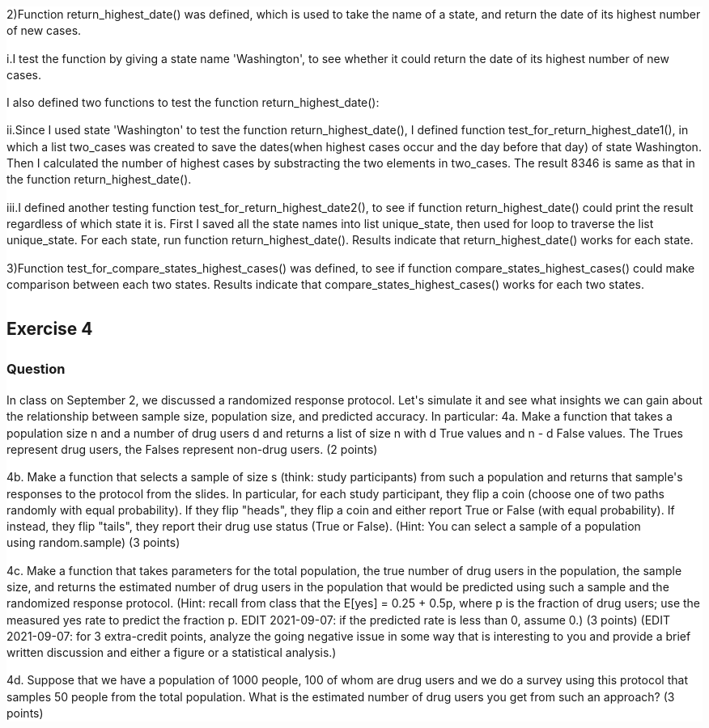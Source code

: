 2)Function return_highest_date() was defined, which is used to take the name of a state, and return the date of its highest number of new cases.

i.I test the function by giving a state name 'Washington', to see whether it could return the date of its highest number of new cases.

I also defined two functions to test the function return_highest_date():

ii.Since I used state 'Washington' to test the function return_highest_date(), I defined function test_for_return_highest_date1(), in which a list two_cases was created to save the dates(when highest cases occur and the day before that day) of state Washington. Then I calculated the number of highest cases by substracting the two elements in two_cases. The result 8346 is same as that in the function return_highest_date(). 

iii.I defined another testing function test_for_return_highest_date2(), to see if function return_highest_date() could print the result regardless of which state it is. First I saved all the state names into list unique_state, then used for loop to traverse the list unique_state. For each state, run function return_highest_date(). Results indicate that return_highest_date() works for each state.

3)Function test_for_compare_states_highest_cases() was defined, to see if function compare_states_highest_cases() could make comparison between each two states. Results indicate that compare_states_highest_cases() works for each two states.



## Exercise 4

### Question

In class on September 2, we discussed a randomized response protocol. Let's simulate it and see what insights we can gain about the relationship between sample size, population size, and predicted accuracy. In particular:
4a. Make a function that takes a population size n and a number of drug users d and returns a list of size n with d True values and n - d False values. The Trues represent drug users, the Falses represent non-drug users. (2 points)

4b. Make a function that selects a sample of size s (think: study participants) from such a population and returns that sample's responses to the protocol from the slides. In particular, for each study participant, they flip a coin (choose one of two paths randomly with equal probability). If they flip "heads", they flip a coin and either report True or False (with equal probability). If instead, they flip "tails", they report their drug use status (True or False). (Hint: You can select a sample of a population using random.sample) (3 points)

4c. Make a function that takes parameters for the total population, the true number of drug users in the population, the sample size, and returns the estimated number of drug users in the population that would be predicted using such a sample and the randomized response protocol. (Hint: recall from class that the E[yes] = 0.25 + 0.5p, where p is the fraction of drug users; use the measured yes rate to predict the fraction p. EDIT 2021-09-07: if the predicted rate is less than 0, assume 0.) (3 points) (EDIT 2021-09-07: for 3 extra-credit points, analyze the going negative issue in some way that is interesting to you and provide a brief written discussion and either a figure or a statistical analysis.)

4d. Suppose that we have a population of 1000 people, 100 of whom are drug users and we do a survey using this protocol that samples 50 people from the total population. What is the estimated number of drug users you get from such an approach? (3 points)
